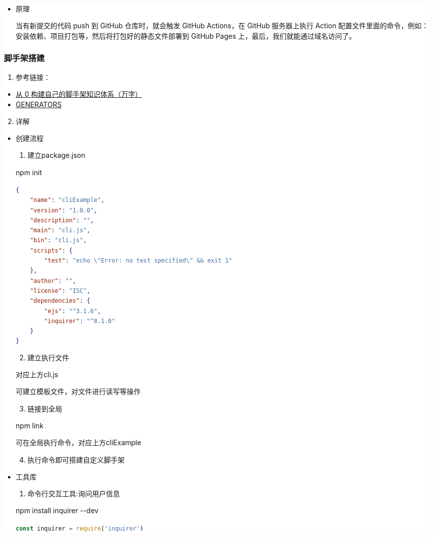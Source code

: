   * 原理

    当有新提交的代码 push 到 GitHub 仓库时，就会触发 GitHub Actions，在 GitHub 服务器上执行 Action 配置文件里面的命令，例如：安装依赖、项目打包等，然后将打包好的静态文件部署到 GitHub Pages 上，最后，我们就能通过域名访问了。

### 脚手架搭建

1. 参考链接：

  - [从 0 构建自己的脚手架知识体系（万字）](https://juejin.cn/post/6966119324478079007)
  - [GENERATORS](https://yeoman.io/generators/)

2. 详解

  * 创建流程

    1. 建立package.json

      npm init

      ```json
      {
          "name": "cliExample",
          "version": "1.0.0",
          "description": "",
          "main": "cli.js",
          "bin": "cli.js",
          "scripts": {
              "test": "echo \"Error: no test specified\" && exit 1"
          },
          "author": "",
          "license": "ISC",
          "dependencies": {
              "ejs": "^3.1.6",
              "inquirer": "^8.1.0"
          }
      }
      ```

    2. 建立执行文件

      对应上方cli.js

      可建立模板文件，对文件进行读写等操作

    3. 链接到全局

      npm link

      可在全局执行命令，对应上方cliExample

    4. 执行命令即可搭建自定义脚手架

  * 工具库

    1. 命令行交互工具:询问用户信息

      npm install inquirer --dev
      ```js
      const inquirer = require('inquirer')

